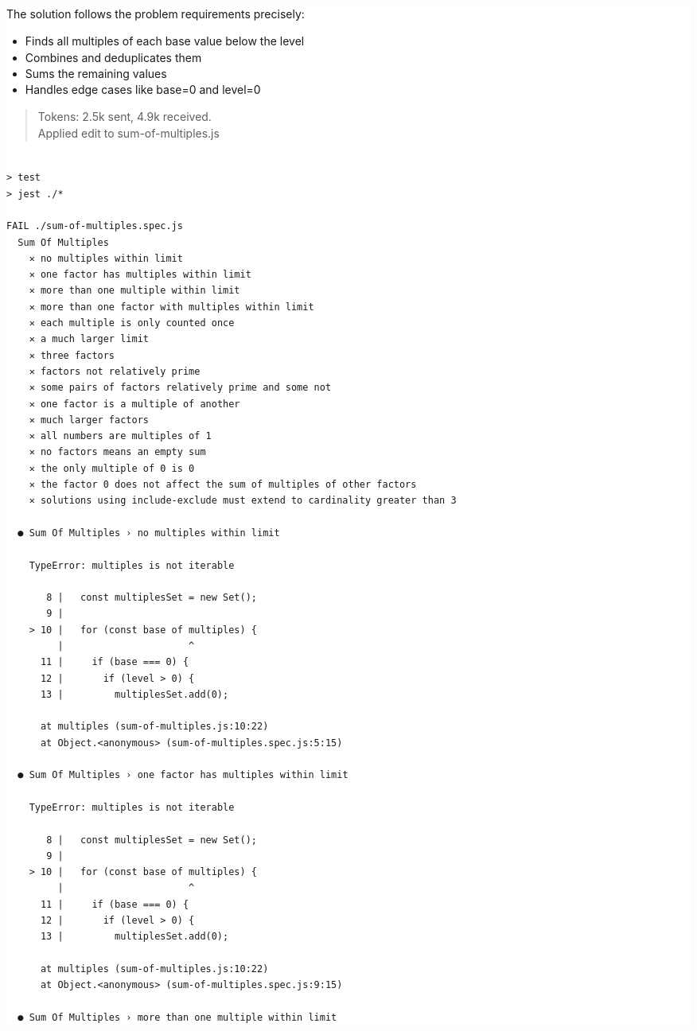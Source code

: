 The solution follows the problem requirements precisely:
- Finds all multiples of each base value below the level
- Combines and deduplicates them
- Sums the remaining values
- Handles edge cases like base=0 and level=0

> Tokens: 2.5k sent, 4.9k received.  
> Applied edit to sum-of-multiples.js  
```

> test
> jest ./*

FAIL ./sum-of-multiples.spec.js
  Sum Of Multiples
    ✕ no multiples within limit
    ✕ one factor has multiples within limit
    ✕ more than one multiple within limit
    ✕ more than one factor with multiples within limit
    ✕ each multiple is only counted once
    ✕ a much larger limit
    ✕ three factors
    ✕ factors not relatively prime
    ✕ some pairs of factors relatively prime and some not
    ✕ one factor is a multiple of another
    ✕ much larger factors
    ✕ all numbers are multiples of 1
    ✕ no factors means an empty sum
    ✕ the only multiple of 0 is 0
    ✕ the factor 0 does not affect the sum of multiples of other factors
    ✕ solutions using include-exclude must extend to cardinality greater than 3

  ● Sum Of Multiples › no multiples within limit

    TypeError: multiples is not iterable

       8 |   const multiplesSet = new Set();
       9 |   
    > 10 |   for (const base of multiples) {
         |                      ^
      11 |     if (base === 0) {
      12 |       if (level > 0) {
      13 |         multiplesSet.add(0);

      at multiples (sum-of-multiples.js:10:22)
      at Object.<anonymous> (sum-of-multiples.spec.js:5:15)

  ● Sum Of Multiples › one factor has multiples within limit

    TypeError: multiples is not iterable

       8 |   const multiplesSet = new Set();
       9 |   
    > 10 |   for (const base of multiples) {
         |                      ^
      11 |     if (base === 0) {
      12 |       if (level > 0) {
      13 |         multiplesSet.add(0);

      at multiples (sum-of-multiples.js:10:22)
      at Object.<anonymous> (sum-of-multiples.spec.js:9:15)

  ● Sum Of Multiples › more than one multiple within limit

```